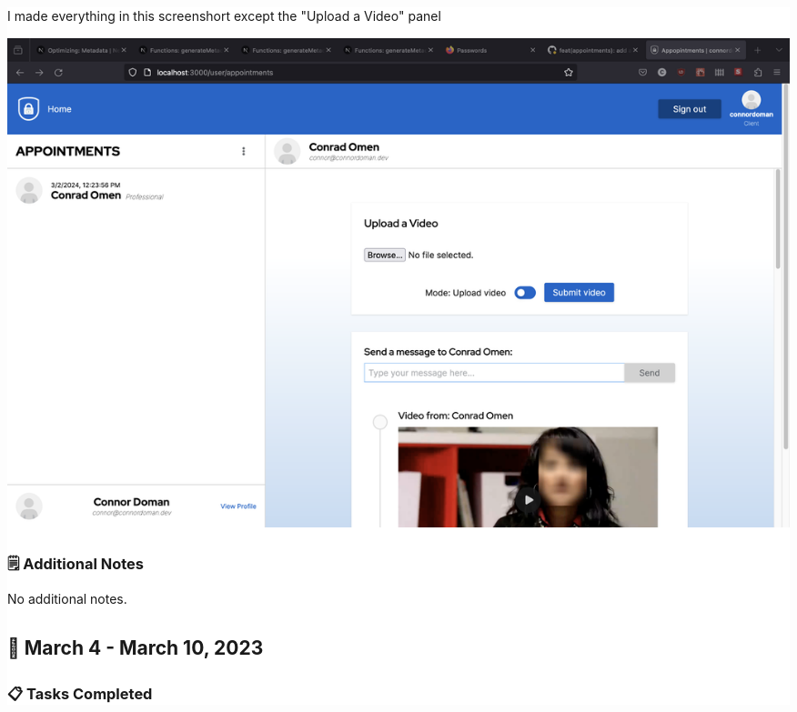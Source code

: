 I made everything in this screenshort except the "Upload a Video" panel

![Major front end features this week](./tasks/connor/t2week8/appointment-inbox.png)

### 🗒️ Additional Notes

No additional notes.

## 📅 March 4 - March 10, 2023

### 📋 Tasks Completed
